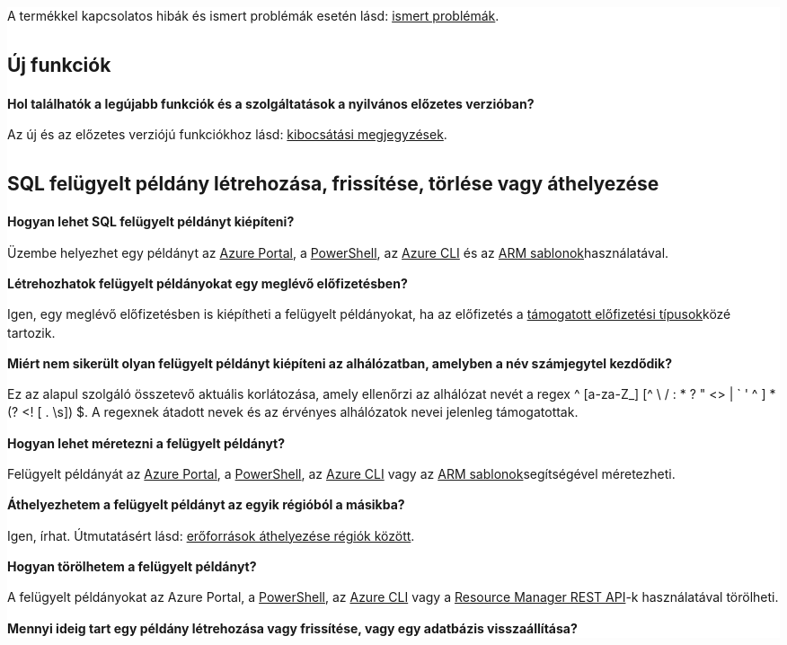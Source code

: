 A termékkel kapcsolatos hibák és ismert problémák esetén lásd: [ismert problémák](../database/doc-changes-updates-release-notes.md#known-issues).

## <a name="new-features"></a>Új funkciók

**Hol találhatók a legújabb funkciók és a szolgáltatások a nyilvános előzetes verzióban?**

Az új és az előzetes verziójú funkciókhoz lásd: [kibocsátási megjegyzések](../database/doc-changes-updates-release-notes.md?tabs=managed-instance).

## <a name="create-update-delete-or-move-sql-managed-instance"></a>SQL felügyelt példány létrehozása, frissítése, törlése vagy áthelyezése

**Hogyan lehet SQL felügyelt példányt kiépíteni?**

Üzembe helyezhet egy példányt az [Azure Portal](instance-create-quickstart.md), a [PowerShell](scripts/create-configure-managed-instance-powershell.md), az [Azure CLI](https://techcommunity.microsoft.com/t5/azure-sql-database/create-azure-sql-managed-instance-using-azure-cli/ba-p/386281) és az [ARM sablonok](https://docs.microsoft.com/archive/blogs/sqlserverstorageengine/creating-azure-sql-managed-instance-using-arm-templates)használatával.

**Létrehozhatok felügyelt példányokat egy meglévő előfizetésben?**

Igen, egy meglévő előfizetésben is kiépítheti a felügyelt példányokat, ha az előfizetés a [támogatott előfizetési típusok](resource-limits.md#supported-subscription-types)közé tartozik.

**Miért nem sikerült olyan felügyelt példányt kiépíteni az alhálózatban, amelyben a név számjegytel kezdődik?**

Ez az alapul szolgáló összetevő aktuális korlátozása, amely ellenőrzi az alhálózat nevét a regex ^ [a-za-Z_] [^ \\ \/ \: \* \? \" \<\> \| \` \' \^ ] * (? <! [ \. \s]) $. A regexnek átadott nevek és az érvényes alhálózatok nevei jelenleg támogatottak.

**Hogyan lehet méretezni a felügyelt példányt?**

Felügyelt példányát az [Azure Portal](../database/service-tiers-vcore.md?tabs=azure-portal#selecting-a-hardware-generation), a [PowerShell](https://docs.microsoft.com/archive/blogs/sqlserverstorageengine/change-size-azure-sql-managed-instance-using-powershell), az [Azure CLI](https://docs.microsoft.com/cli/azure/sql/mi?view=azure-cli-latest#az-sql-mi-update) vagy az [ARM sablonok](https://docs.microsoft.com/archive/blogs/sqlserverstorageengine/updating-azure-sql-managed-instance-properties-using-arm-templates)segítségével méretezheti.

**Áthelyezhetem a felügyelt példányt az egyik régióból a másikba?**

Igen, írhat. Útmutatásért lásd: [erőforrások áthelyezése régiók között](../database/move-resources-across-regions.md).

**Hogyan törölhetem a felügyelt példányt?**

A felügyelt példányokat az Azure Portal, a [PowerShell](https://docs.microsoft.com/powershell/module/az.sql/remove-azsqlinstance?view=azps-4.3.0), az [Azure CLI](https://docs.microsoft.com/cli/azure/sql/mi?view=azure-cli-latest#az-sql-mi-delete) vagy a [Resource Manager REST API](https://docs.microsoft.com/rest/api/sql/managedinstances/delete)-k használatával törölheti.

**Mennyi ideig tart egy példány létrehozása vagy frissítése, vagy egy adatbázis visszaállítása?**

